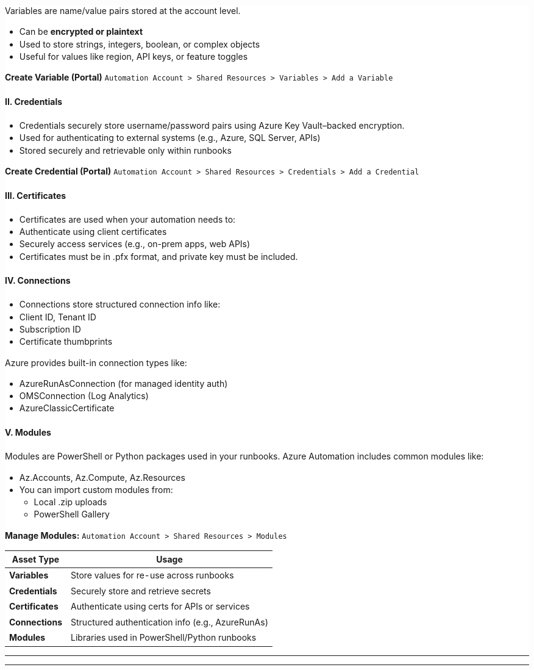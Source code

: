 Variables are name/value pairs stored at the account level.
- Can be **encrypted or plaintext**
- Used to store strings, integers, boolean, or complex objects
- Useful for values like region, API keys, or feature toggles

**Create Variable (Portal)**
`Automation Account > Shared Resources > Variables > Add a Variable`

#### II. Credentials

- Credentials securely store username/password pairs using Azure Key Vault–backed encryption.
- Used for authenticating to external systems (e.g., Azure, SQL Server, APIs)
- Stored securely and retrievable only within runbooks

**Create Credential (Portal)**
`Automation Account > Shared Resources > Credentials > Add a Credential`

#### III. Certificates

- Certificates are used when your automation needs to:
- Authenticate using client certificates
- Securely access services (e.g., on-prem apps, web APIs)
- Certificates must be in .pfx format, and private key must be included.

#### IV. Connections

- Connections store structured connection info like:
- Client ID, Tenant ID
- Subscription ID
- Certificate thumbprints

Azure provides built-in connection types like:
- AzureRunAsConnection (for managed identity auth)
- OMSConnection (Log Analytics)
- AzureClassicCertificate

#### V. Modules

Modules are PowerShell or Python packages used in your runbooks. Azure Automation includes common modules like:
- Az.Accounts, Az.Compute, Az.Resources
- You can import custom modules from:
    - Local .zip uploads
    - PowerShell Gallery

**Manage Modules:**
`Automation Account > Shared Resources > Modules`

| Asset Type       | Usage                                             |
| ---------------- | ------------------------------------------------- |
| **Variables**    | Store values for re-use across runbooks           |
| **Credentials**  | Securely store and retrieve secrets               |
| **Certificates** | Authenticate using certs for APIs or services     |
| **Connections**  | Structured authentication info (e.g., AzureRunAs) |
| **Modules**      | Libraries used in PowerShell/Python runbooks      |
---
---
